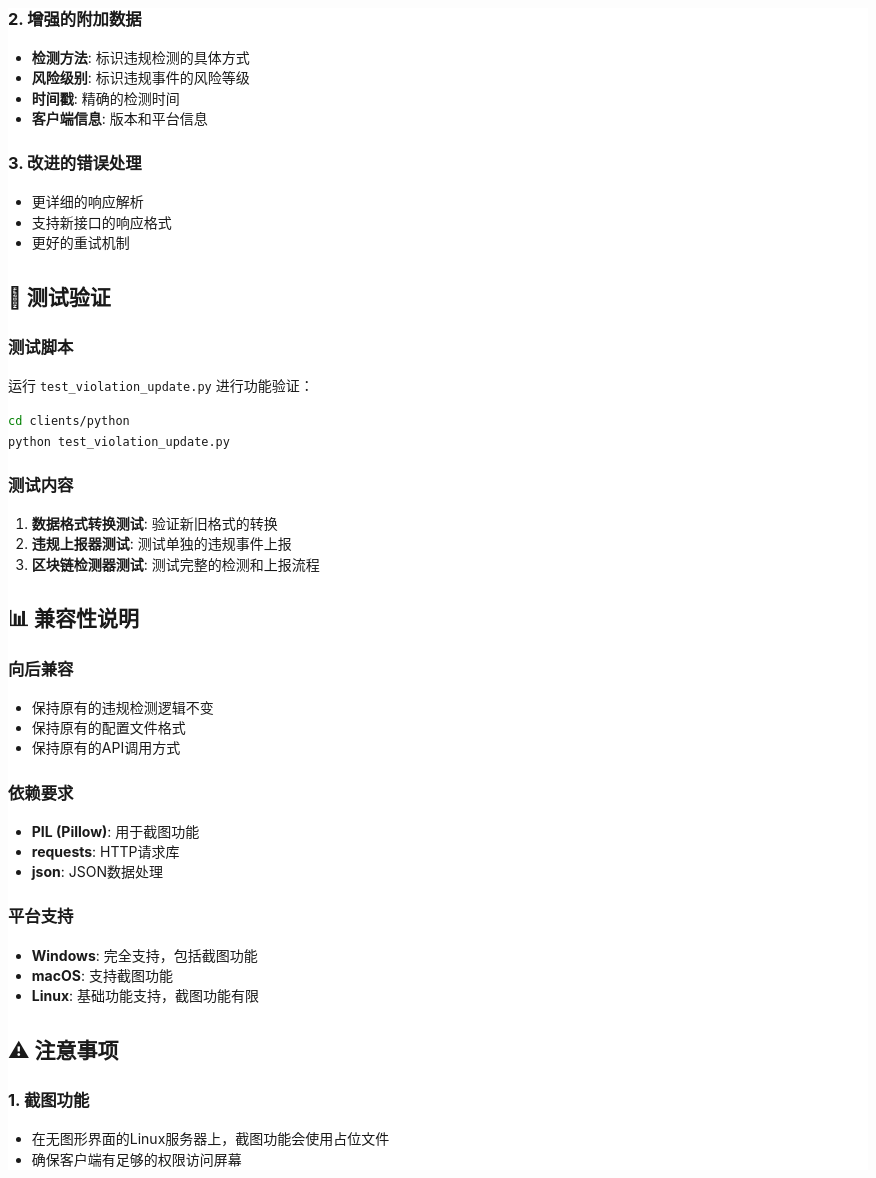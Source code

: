 ### 2. 增强的附加数据
- **检测方法**: 标识违规检测的具体方式
- **风险级别**: 标识违规事件的风险等级
- **时间戳**: 精确的检测时间
- **客户端信息**: 版本和平台信息

### 3. 改进的错误处理
- 更详细的响应解析
- 支持新接口的响应格式
- 更好的重试机制

## 🧪 测试验证

### 测试脚本
运行 `test_violation_update.py` 进行功能验证：

```bash
cd clients/python
python test_violation_update.py
```

### 测试内容
1. **数据格式转换测试**: 验证新旧格式的转换
2. **违规上报器测试**: 测试单独的违规事件上报
3. **区块链检测器测试**: 测试完整的检测和上报流程

## 📊 兼容性说明

### 向后兼容
- 保持原有的违规检测逻辑不变
- 保持原有的配置文件格式
- 保持原有的API调用方式

### 依赖要求
- **PIL (Pillow)**: 用于截图功能
- **requests**: HTTP请求库
- **json**: JSON数据处理

### 平台支持
- **Windows**: 完全支持，包括截图功能
- **macOS**: 支持截图功能
- **Linux**: 基础功能支持，截图功能有限

## ⚠️ 注意事项

### 1. 截图功能
- 在无图形界面的Linux服务器上，截图功能会使用占位文件
- 确保客户端有足够的权限访问屏幕
